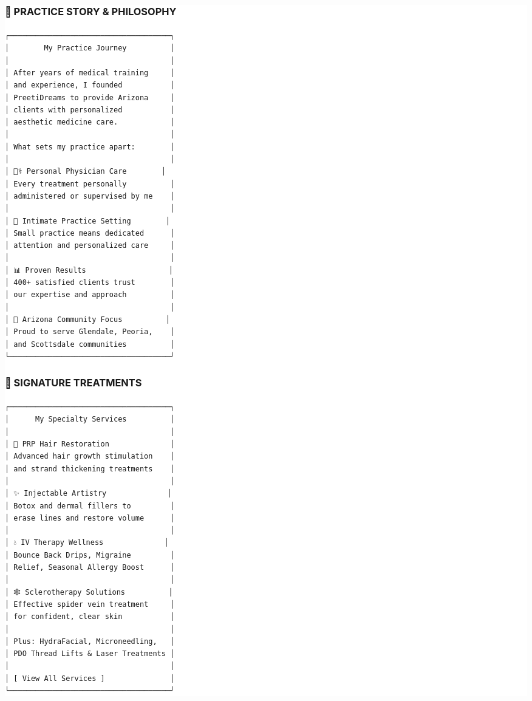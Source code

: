 ### **💫 PRACTICE STORY & PHILOSOPHY**
```
┌─────────────────────────────────────┐
│        My Practice Journey          │
│                                     │
│ After years of medical training     │
│ and experience, I founded           │
│ PreetiDreams to provide Arizona     │
│ clients with personalized           │
│ aesthetic medicine care.            │
│                                     │
│ What sets my practice apart:        │
│                                     │
│ 👩‍⚕️ Personal Physician Care        │
│ Every treatment personally          │
│ administered or supervised by me    │
│                                     │
│ 🤝 Intimate Practice Setting        │
│ Small practice means dedicated      │
│ attention and personalized care     │
│                                     │
│ 📊 Proven Results                   │
│ 400+ satisfied clients trust        │
│ our expertise and approach          │
│                                     │
│ 🏡 Arizona Community Focus          │
│ Proud to serve Glendale, Peoria,    │
│ and Scottsdale communities          │
└─────────────────────────────────────┘
```

### **🎯 SIGNATURE TREATMENTS**
```
┌─────────────────────────────────────┐
│      My Specialty Services          │
│                                     │
│ 💉 PRP Hair Restoration              │
│ Advanced hair growth stimulation    │
│ and strand thickening treatments    │
│                                     │
│ ✨ Injectable Artistry              │
│ Botox and dermal fillers to         │
│ erase lines and restore volume      │
│                                     │
│ 💧 IV Therapy Wellness              │
│ Bounce Back Drips, Migraine         │
│ Relief, Seasonal Allergy Boost      │
│                                     │
│ 🕸️ Sclerotherapy Solutions          │
│ Effective spider vein treatment     │
│ for confident, clear skin           │
│                                     │
│ Plus: HydraFacial, Microneedling,   │
│ PDO Thread Lifts & Laser Treatments │
│                                     │
│ [ View All Services ]               │
└─────────────────────────────────────┘
```
